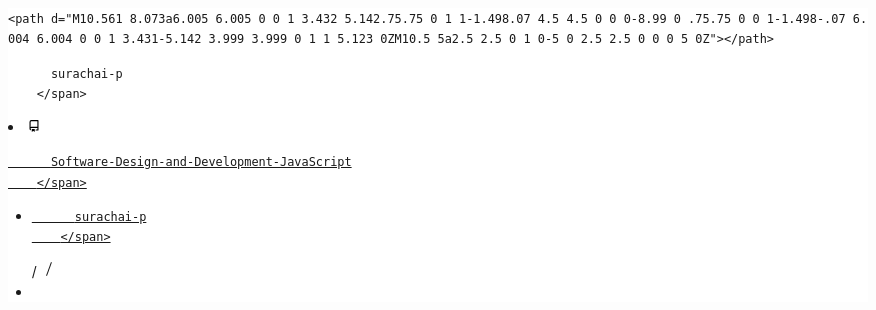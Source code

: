    <path d="M10.561 8.073a6.005 6.005 0 0 1 3.432 5.142.75.75 0 1 1-1.498.07 4.5 4.5 0 0 0-8.99 0 .75.75 0 0 1-1.498-.07 6.004 6.004 0 0 1 3.431-5.142 3.999 3.999 0 1 1 5.123 0ZM10.5 5a2.5 2.5 0 1 0-5 0 2.5 2.5 0 0 0 5 0Z"></path>
</svg>

          surachai-p
        </span>

</a>
    </li>
    <li>
      <a data-analytics-event="{&quot;category&quot;:&quot;SiteHeaderComponent&quot;,&quot;action&quot;:&quot;context_region_crumb&quot;,&quot;label&quot;:&quot;Software-Design-and-Development-JavaScript&quot;,&quot;screen_size&quot;:&quot;compact&quot;}" href="/surachai-p/Software-Design-and-Development-JavaScript" data-view-component="true" class="Link--primary Truncate d-flex flex-items-center py-1">
        <span class="AppHeader-context-item-label Truncate-text ">
            <svg aria-hidden="true" height="12" viewBox="0 0 16 16" version="1.1" width="12" data-view-component="true" class="octicon octicon-repo mr-1">
    <path d="M2 2.5A2.5 2.5 0 0 1 4.5 0h8.75a.75.75 0 0 1 .75.75v12.5a.75.75 0 0 1-.75.75h-2.5a.75.75 0 0 1 0-1.5h1.75v-2h-8a1 1 0 0 0-.714 1.7.75.75 0 1 1-1.072 1.05A2.495 2.495 0 0 1 2 11.5Zm10.5-1h-8a1 1 0 0 0-1 1v6.708A2.486 2.486 0 0 1 4.5 9h8ZM5 12.25a.25.25 0 0 1 .25-.25h3.5a.25.25 0 0 1 .25.25v3.25a.25.25 0 0 1-.4.2l-1.45-1.087a.249.249 0 0 0-.3 0L5.4 15.7a.25.25 0 0 1-.4-.2Z"></path>
</svg>

          Software-Design-and-Development-JavaScript
        </span>

</a>
    </li>
</ul>

</div>
      </scrollable-region>
      
</dialog></dialog-helper>
  </div>

  <div class="AppHeader-context-full">
    <nav role="navigation" aria-label="Page context">
      <ul role="list" class="list-style-none" >
    <li>
      <a data-analytics-event="{&quot;category&quot;:&quot;SiteHeaderComponent&quot;,&quot;action&quot;:&quot;context_region_crumb&quot;,&quot;label&quot;:&quot;surachai-p&quot;,&quot;screen_size&quot;:&quot;full&quot;}" data-hovercard-type="user" data-hovercard-url="/users/surachai-p/hovercard" data-octo-click="hovercard-link-click" data-octo-dimensions="link_type:self" href="/surachai-p" data-view-component="true" class="AppHeader-context-item">
        <span class="AppHeader-context-item-label  ">

          surachai-p
        </span>

</a>
        <span class="AppHeader-context-item-separator">
          <span class='sr-only'>/</span>
          <svg width="16" height="16" viewBox="0 0 16 16" xmlns="http://www.w3.org/2000/svg" aria-hidden="true">
            <path d="M10.956 1.27994L6.06418 14.7201L5 14.7201L9.89181 1.27994L10.956 1.27994Z" fill="currentcolor"/>
          </svg>
        </span>
    </li>
    <li>
      <a data-analytics-event="{&quot;category&quot;:&quot;SiteHeaderComponent&quot;,&quot;action&quot;:&quot;context_region_crumb&quot;,&quot;label&quot;:&quot;Software-Design-and-Development-JavaScript&quot;,&quot;screen_size&quot;:&quot;full&quot;}" href="/surachai-p/Software-Design-and-Development-JavaScript" data-view-component="true" class="AppHeader-context-item">
        <span class="AppHeader-context-item-label  ">